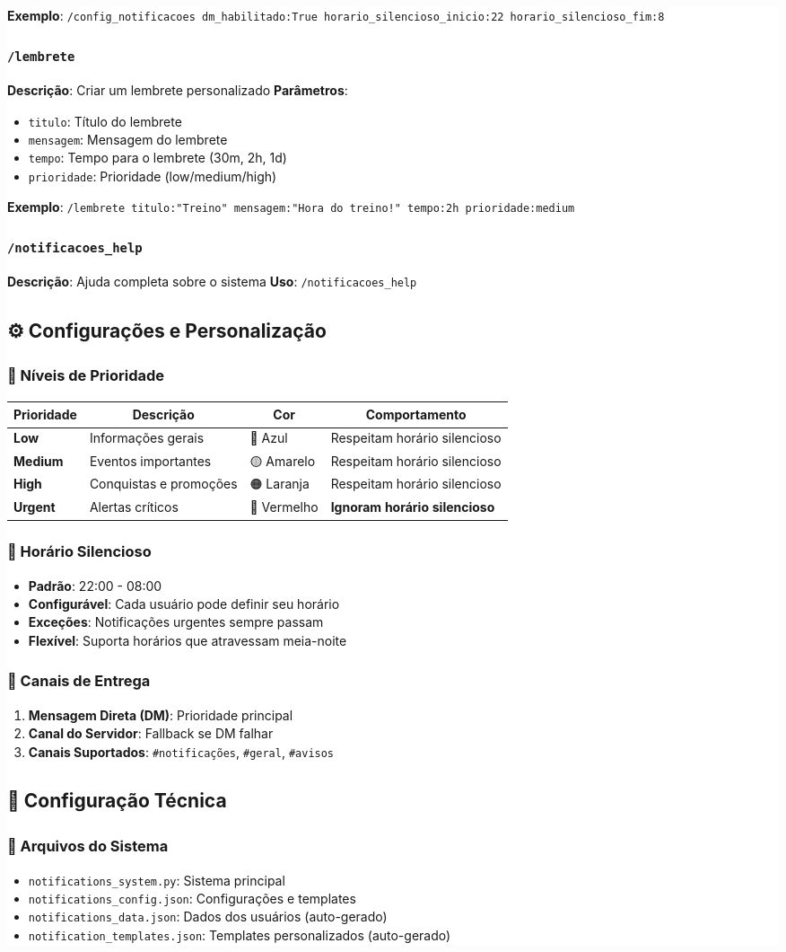 **Exemplo**: `/config_notificacoes dm_habilitado:True horario_silencioso_inicio:22 horario_silencioso_fim:8`

### `/lembrete`
**Descrição**: Criar um lembrete personalizado
**Parâmetros**:
- `titulo`: Título do lembrete
- `mensagem`: Mensagem do lembrete
- `tempo`: Tempo para o lembrete (30m, 2h, 1d)
- `prioridade`: Prioridade (low/medium/high)

**Exemplo**: `/lembrete titulo:"Treino" mensagem:"Hora do treino!" tempo:2h prioridade:medium`

### `/notificacoes_help`
**Descrição**: Ajuda completa sobre o sistema
**Uso**: `/notificacoes_help`

## ⚙️ Configurações e Personalização

### 🎯 Níveis de Prioridade

| Prioridade | Descrição | Cor | Comportamento |
|------------|-----------|-----|---------------|
| **Low** | Informações gerais | 🔵 Azul | Respeitam horário silencioso |
| **Medium** | Eventos importantes | 🟡 Amarelo | Respeitam horário silencioso |
| **High** | Conquistas e promoções | 🟠 Laranja | Respeitam horário silencioso |
| **Urgent** | Alertas críticos | 🔴 Vermelho | **Ignoram horário silencioso** |

### 🌙 Horário Silencioso
- **Padrão**: 22:00 - 08:00
- **Configurável**: Cada usuário pode definir seu horário
- **Exceções**: Notificações urgentes sempre passam
- **Flexível**: Suporta horários que atravessam meia-noite

### 📱 Canais de Entrega
1. **Mensagem Direta (DM)**: Prioridade principal
2. **Canal do Servidor**: Fallback se DM falhar
3. **Canais Suportados**: `#notificações`, `#geral`, `#avisos`

## 🔧 Configuração Técnica

### 📁 Arquivos do Sistema
- `notifications_system.py`: Sistema principal
- `notifications_config.json`: Configurações e templates
- `notifications_data.json`: Dados dos usuários (auto-gerado)
- `notification_templates.json`: Templates personalizados (auto-gerado)

